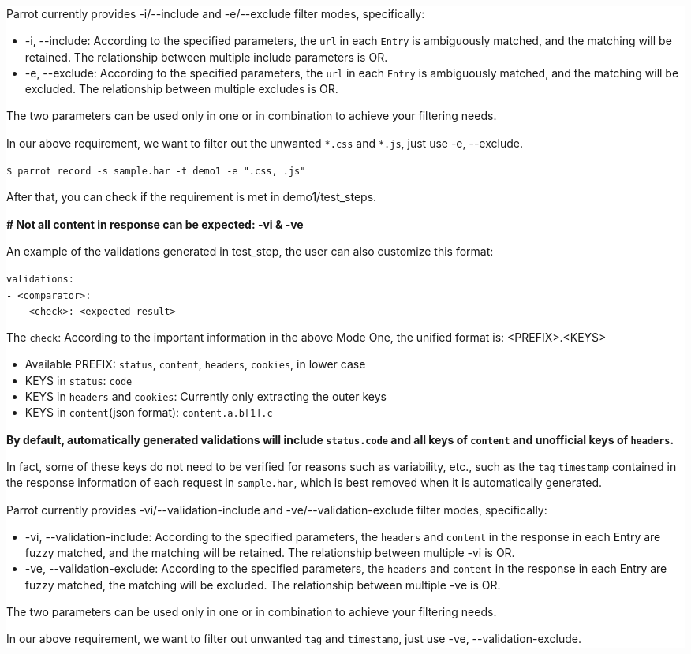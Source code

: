 Parrot currently provides -i/--include and -e/--exclude filter modes, specifically:

* -i, --include: According to the specified parameters, the `url` in each `Entry` is ambiguously matched, and the matching will be retained. The relationship between multiple include parameters is OR.
* -e, --exclude: According to the specified parameters, the `url` in each `Entry` is ambiguously matched, and the matching will be excluded. The relationship between multiple excludes is OR.

The two parameters can be used only in one or in combination to achieve your filtering needs.

In our above requirement, we want to filter out the unwanted `*.css` and `*.js`, just use -e, --exclude.

```
$ parrot record -s sample.har -t demo1 -e ".css, .js"
```

After that, you can check if the requirement is met in demo1/test_steps.

**# Not all content in response can be expected: -vi & -ve**

An example of the validations generated in test_step, the user can also customize this format:

```
validations:
- <comparator>:
    <check>: <expected result>
```

The `check`: According to the important information in the above Mode One, the unified format is: \<PREFIX>.\<KEYS>

- Available PREFIX: `status`, `content`, `headers`, `cookies`, in lower case
- KEYS in `status`: `code`
- KEYS in `headers` and `cookies`: Currently only extracting the outer keys
- KEYS in `content`(json format): `content.a.b[1].c`

**By default, automatically generated validations will include `status.code` and all keys of `content` and unofficial keys of  `headers`.**

In fact, some of these keys do not need to be verified for reasons such as variability, etc., such as the `tag` `timestamp` contained in the response information of each request in `sample.har`, which is best removed when it is automatically generated.

Parrot currently provides -vi/--validation-include and -ve/--validation-exclude filter modes, specifically:

* -vi, --validation-include: According to the specified parameters, the `headers` and `content` in the response in each Entry are fuzzy matched, and the matching will be retained. The relationship between multiple -vi is OR.
* -ve, --validation-exclude: According to the specified parameters, the `headers` and `content` in the response in each Entry are fuzzy matched, the matching will be excluded. The relationship between multiple -ve is OR.

The two parameters can be used only in one or in combination to achieve your filtering needs.

In our above requirement, we want to filter out unwanted `tag` and `timestamp`, just use -ve, --validation-exclude.
